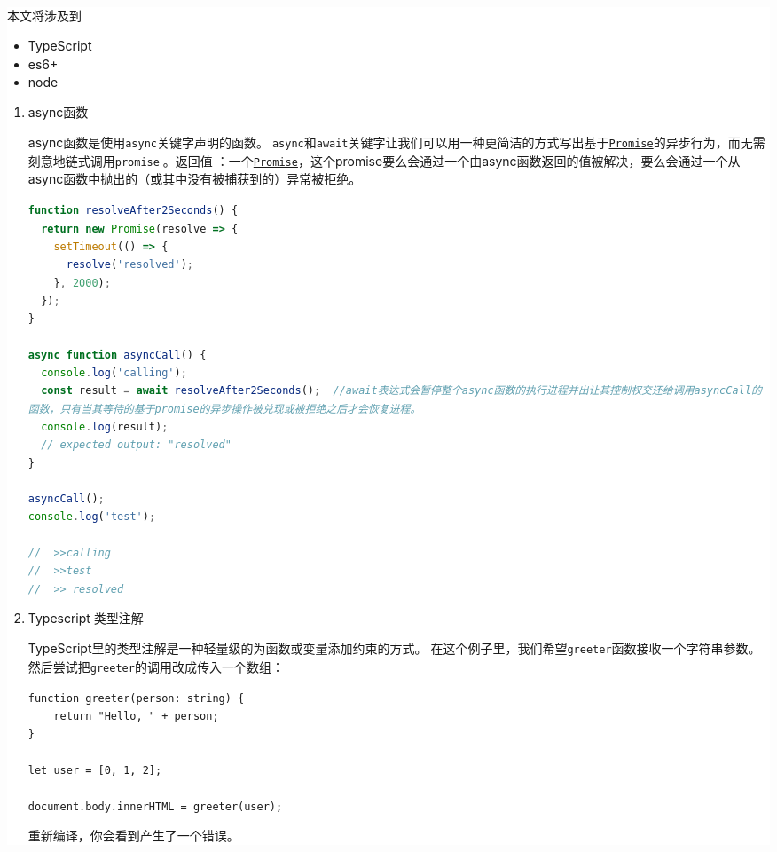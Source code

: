 

本文将涉及到

- TypeScript
- es6+
- node



1. async函数

   async函数是使用`async`关键字声明的函数。  `async`和`await`关键字让我们可以用一种更简洁的方式写出基于[`Promise`](https://developer.mozilla.org/zh-CN/docs/Web/JavaScript/Reference/Global_Objects/Promise)的异步行为，而无需刻意地链式调用`promise` 。返回值 ：一个[`Promise`](https://developer.mozilla.org/zh-CN/docs/Web/JavaScript/Reference/Global_Objects/Promise)，这个promise要么会通过一个由async函数返回的值被解决，要么会通过一个从async函数中抛出的（或其中没有被捕获到的）异常被拒绝。 

   ```javascript
   function resolveAfter2Seconds() {
     return new Promise(resolve => {
       setTimeout(() => {
         resolve('resolved');
       }, 2000);
     });
   }
   
   async function asyncCall() {
     console.log('calling');
     const result = await resolveAfter2Seconds();  //await表达式会暂停整个async函数的执行进程并出让其控制权交还给调用asyncCall的函数，只有当其等待的基于promise的异步操作被兑现或被拒绝之后才会恢复进程。
     console.log(result);
     // expected output: "resolved"
   }
   
   asyncCall();
   console.log('test');
   
   //  >>calling
   //  >>test
   //  >> resolved
   ```

2. Typescript 类型注解

   TypeScript里的类型注解是一种轻量级的为函数或变量添加约束的方式。 在这个例子里，我们希望`greeter`函数接收一个字符串参数。 然后尝试把`greeter`的调用改成传入一个数组：

   ```
   function greeter(person: string) {
       return "Hello, " + person;
   }
   
   let user = [0, 1, 2];
   
   document.body.innerHTML = greeter(user);
   ```

   重新编译，你会看到产生了一个错误。
